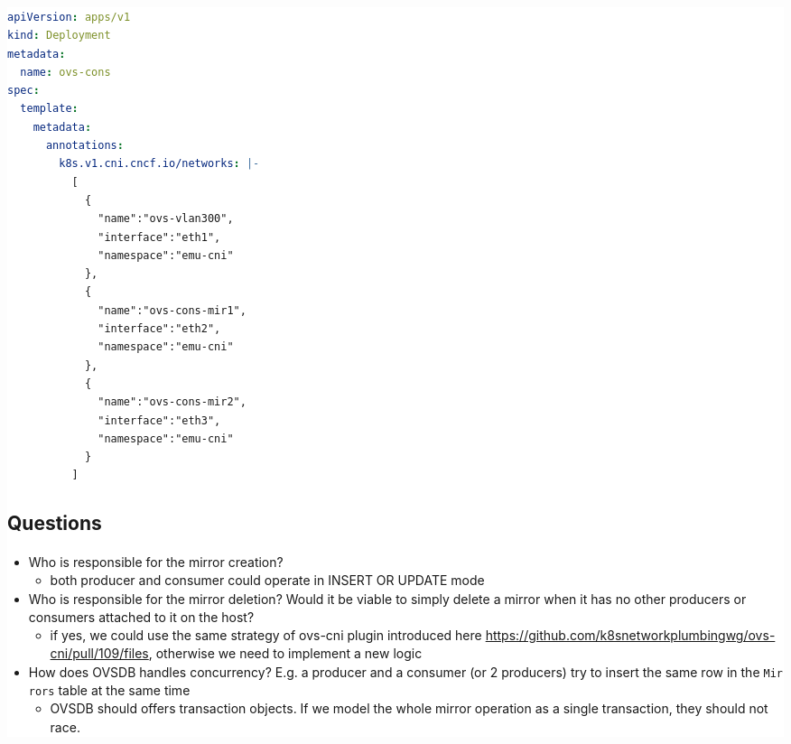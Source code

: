 ```yaml
apiVersion: apps/v1
kind: Deployment
metadata:
  name: ovs-cons
spec:
  template:
    metadata:
      annotations:
        k8s.v1.cni.cncf.io/networks: |-
          [
            {
              "name":"ovs-vlan300",
              "interface":"eth1",
              "namespace":"emu-cni"
            },
            {
              "name":"ovs-cons-mir1",
              "interface":"eth2",
              "namespace":"emu-cni"
            },
            {
              "name":"ovs-cons-mir2",
              "interface":"eth3",
              "namespace":"emu-cni"
            }
          ]
```


## Questions

- Who is responsible for the mirror creation?
    - both producer and consumer could operate in INSERT OR UPDATE mode
- Who is responsible for the mirror deletion? Would it be viable to simply delete a mirror when it has no other producers or consumers attached to it on the host?
    - if yes, we could use the same strategy of ovs-cni plugin introduced here https://github.com/k8snetworkplumbingwg/ovs-cni/pull/109/files, otherwise we need to implement a new logic
- How does OVSDB handles concurrency? E.g. a producer and a consumer (or 2 producers) try to insert the same row in the `Mirrors` table at the same time
    - OVSDB should offers transaction objects. If we model the whole mirror operation as a single transaction, they should not race.
